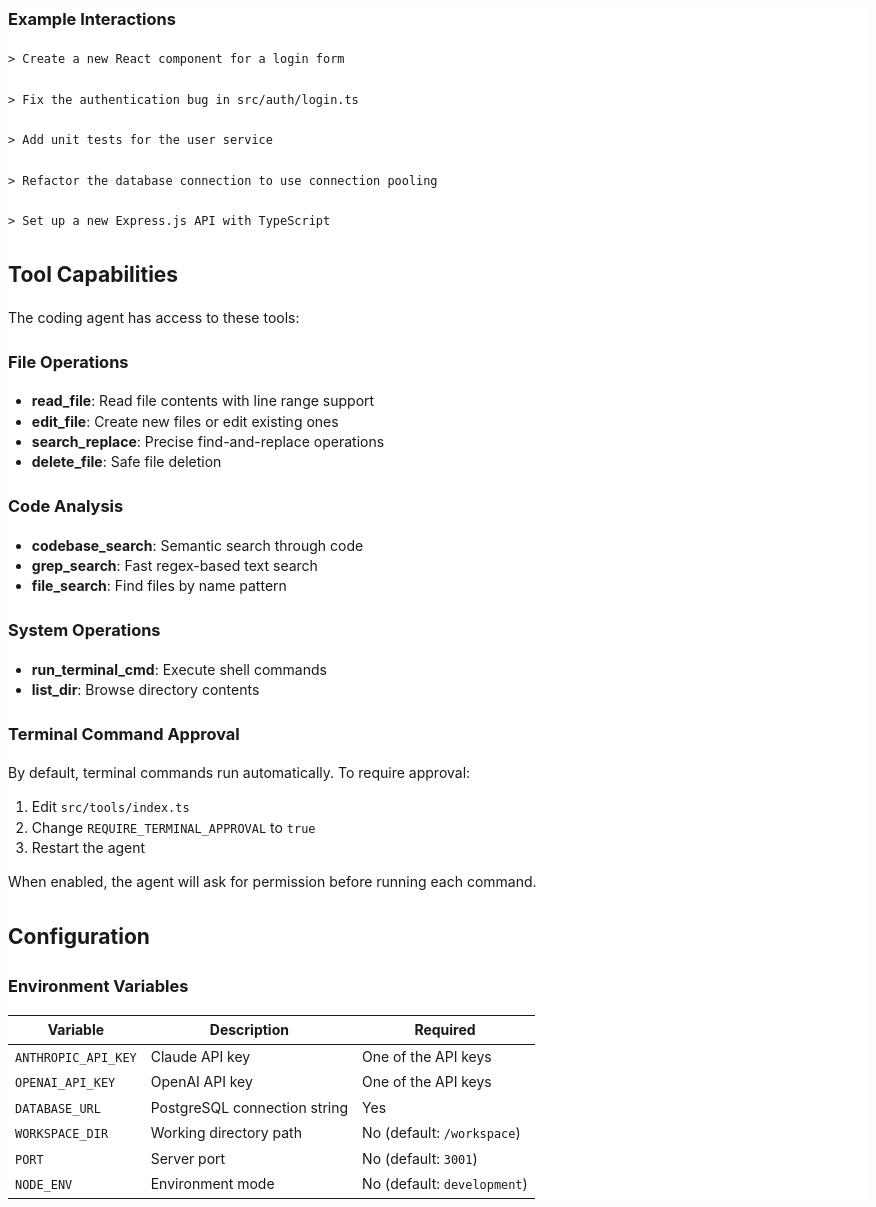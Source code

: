 ### Example Interactions

```
> Create a new React component for a login form

> Fix the authentication bug in src/auth/login.ts

> Add unit tests for the user service

> Refactor the database connection to use connection pooling

> Set up a new Express.js API with TypeScript
```

## Tool Capabilities

The coding agent has access to these tools:

### File Operations
- **read_file**: Read file contents with line range support
- **edit_file**: Create new files or edit existing ones
- **search_replace**: Precise find-and-replace operations
- **delete_file**: Safe file deletion

### Code Analysis
- **codebase_search**: Semantic search through code
- **grep_search**: Fast regex-based text search
- **file_search**: Find files by name pattern

### System Operations
- **run_terminal_cmd**: Execute shell commands
- **list_dir**: Browse directory contents

### Terminal Command Approval

By default, terminal commands run automatically. To require approval:

1. Edit `src/tools/index.ts`
2. Change `REQUIRE_TERMINAL_APPROVAL` to `true`
3. Restart the agent

When enabled, the agent will ask for permission before running each command.

## Configuration

### Environment Variables

| Variable | Description | Required |
|----------|-------------|----------|
| `ANTHROPIC_API_KEY` | Claude API key | One of the API keys |
| `OPENAI_API_KEY` | OpenAI API key | One of the API keys |
| `DATABASE_URL` | PostgreSQL connection string | Yes |
| `WORKSPACE_DIR` | Working directory path | No (default: `/workspace`) |
| `PORT` | Server port | No (default: `3001`) |
| `NODE_ENV` | Environment mode | No (default: `development`) |
